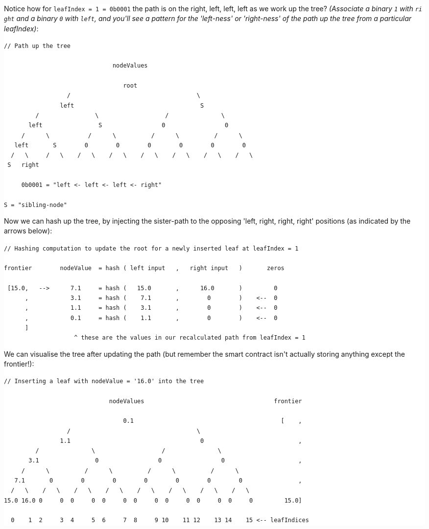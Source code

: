 Notice how for `leafIndex = 1 = 0b0001` the path is on the right, left, left, left as we work up the
tree? _(Associate a binary `1` with `right` and a binary `0` with `left`, and you'll see a pattern
for the 'left-ness' or 'right-ness' of the path up the tree from a particular leafIndex)_:

```
// Path up the tree

                               nodeValues

                                  root
                  /                                    \
                left                                    S
         /                \                   /               \
       left                S                 0                 0
     /      \           /      \          /      \          /      \
   left       S        0        0        0        0        0        0
  /   \     /   \    /   \    /   \    /   \    /   \    /   \    /   \
 S   right

     0b0001 = "left <- left <- left <- right"

S = "sibling-node"

```

Now we can hash up the tree, by injecting the sister-path to the opposing 'left, right, right,
right' positions (as indicated by the arrows below):

```
// Hashing computation to update the root for a newly inserted leaf at leafIndex = 1

frontier        nodeValue  = hash ( left input   ,   right input   )       zeros

 [15.0,   -->      7.1     = hash (   15.0       ,      16.0       )         0
      ,            3.1     = hash (    7.1       ,        0        )    <--  0
      ,            1.1     = hash (    3.1       ,        0        )    <--  0
      ,            0.1     = hash (    1.1       ,        0        )    <--  0
      ]
                    ^ these are the values in our recalculated path from leafIndex = 1
```

We can visualise the tree after updating the path (but remember the smart contract isn't actually
storing anything except the frontier!):

```
// Inserting a leaf with nodeValue = '16.0' into the tree

                              nodeValues                                     frontier

                                  0.1                                          [    ,
                  /                                    \
                1.1                                     0                           ,
         /               \                   /               \
       3.1                0                 0                 0                     ,
     /      \          /      \          /      \          /      \
   7.1       0        0        0        0        0        0        0                ,
  /   \    /   \    /   \    /   \    /   \    /   \    /   \    /   \
15.0 16.0 0     0  0     0  0     0  0     0  0     0  0     0  0     0         15.0]

  0    1  2     3  4     5  6     7  8     9 10    11 12    13 14    15 <-- leafIndices

```
